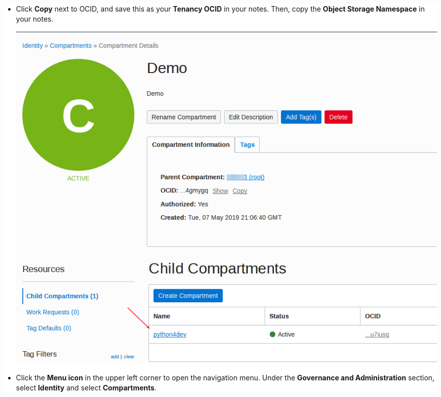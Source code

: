 - Click **Copy** next to OCID, and save this as your **Tenancy OCID** in your notes. Then, copy the **Object Storage Namespace** in your notes.

  ![](images/050Linux/014.png)

- Click the **Menu icon** in the upper left corner to open the navigation menu. Under the **Governance and Administration** section, select **Identity** and select **Compartments**.
